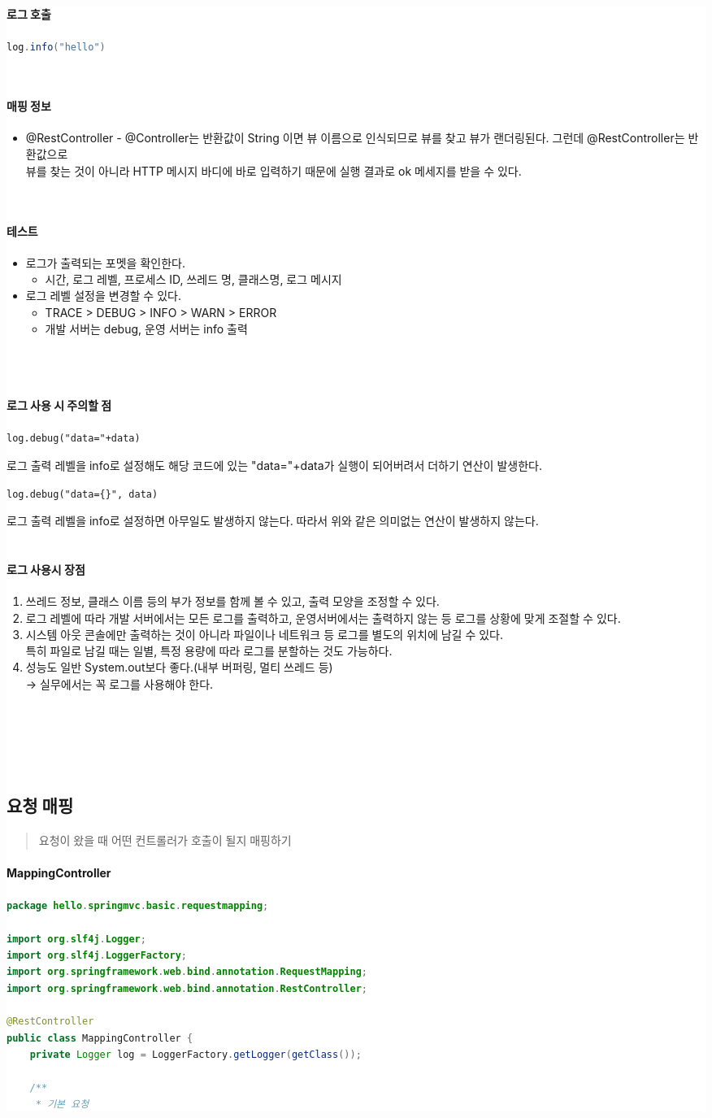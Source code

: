 #### 로그 호출
```java
log.info("hello")
```
<br>

#### 매핑 정보
- @RestController
      - @Controller는 반환값이 String 이면 뷰 이름으로 인식되므로 뷰를 찾고 뷰가 랜더링된다. 그런데 @RestController는 반환값으로 <br>
        뷰를 찾는 것이 아니라 HTTP 메시지 바디에 바로 입력하기 때문에 실행 결과로 ok 메세지를 받을 수 있다. 
<br>

#### 테스트
- 로그가 출력되는 포멧을 확인한다.
    - 시간, 로그 레벨, 프로세스 ID, 쓰레드 명, 클래스명, 로그 메시지
- 로그 레벨 설정을 변경할 수 있다.
    - TRACE > DEBUG > INFO > WARN > ERROR 
    - 개발 서버는 debug, 운영 서버는 info 출력
<br>
<br>

#### 로그 사용 시 주의할 점
```
log.debug("data="+data)
```
로그 출력 레벨을 info로 설정해도 해당 코드에 있는 "data="+data가 실행이 되어버려서 더하기 연산이 발생한다. 
<br>

```
log.debug("data={}", data)
```
로그 출력 레벨을 info로 설정하면 아무일도 발생하지 않는다. 따라서 위와 같은 의미없는 연산이 발생하지 않는다.
<br>
<br>

#### 로그 사용시 장점
1. 쓰레드 정보, 클래스 이름 등의 부가 정보를 함께 볼 수 있고, 출력 모양을 조정할 수 있다.
2. 로그 레벨에 따라 개발 서버에서는 모든 로그를 출력하고, 운영서버에서는 출력하지 않는 등 로그를 상황에 맞게 조절할 수 있다.
3. 시스템 아웃 콘솔에만 출력하는 것이 아니라 파일이나 네트워크 등 로그를 별도의 위치에 남길 수 있다. <br>
   특히 파일로 남길 때는 일별, 특정 용량에 따라 로그를 분할하는 것도 가능하다.
4. 성능도 일반 System.out보다 좋다.(내부 버퍼링, 멀티 쓰레드 등) <br>
→ 실무에서는 꼭 로그를 사용해야 한다.
<br>
<br>
<br>
<br>

## 요청 매핑
> 요청이 왔을 때 어떤 컨트롤러가 호출이 될지 매핑하기
#### MappingController
```java
package hello.springmvc.basic.requestmapping;

import org.slf4j.Logger;
import org.slf4j.LoggerFactory;
import org.springframework.web.bind.annotation.RequestMapping;
import org.springframework.web.bind.annotation.RestController;

@RestController
public class MappingController {
    private Logger log = LoggerFactory.getLogger(getClass());

    /**
     * 기본 요청
```
